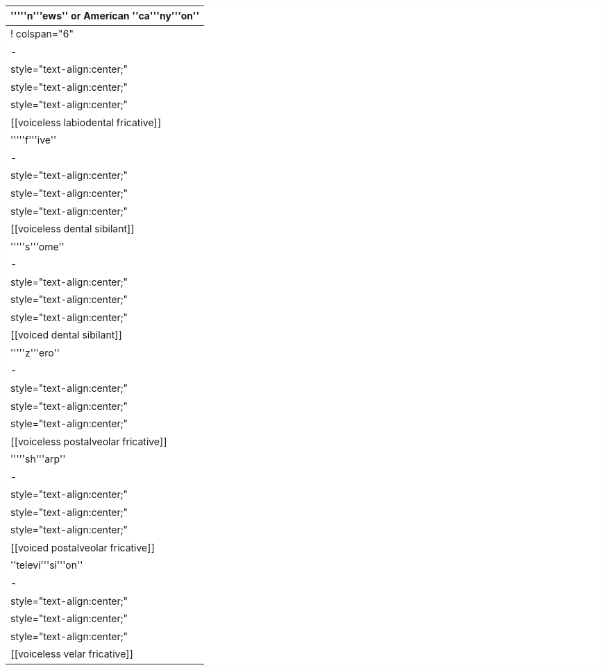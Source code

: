 | '''''n'''ews'' or American ''ca'''ny'''on''
|-
! colspan="6" | [[fricatives]]
|-
| style="text-align:center;"| '''f'''
| style="text-align:center;"| '''ф'''
| style="text-align:center;"| {{IPA|/f/}}
| [[voiceless labiodental fricative]]
| '''''f'''ive''
|-
| style="text-align:center;"| '''s'''
| style="text-align:center;"| '''с'''
| style="text-align:center;"| {{IPA|/s/}}
| [[voiceless dental sibilant]]
| '''''s'''ome''
|-
| style="text-align:center;"| '''z'''
| style="text-align:center;"| '''з'''
| style="text-align:center;"| {{IPA|/z/}}
| [[voiced dental sibilant]]
| '''''z'''ero''
|-
| style="text-align:center;"| '''š'''
| style="text-align:center;"| '''ш'''
| style="text-align:center;"| {{IPA|/ʃ/}}
| [[voiceless postalveolar fricative]]
| '''''sh'''arp''
|-
| style="text-align:center;"| '''ž'''
| style="text-align:center;"| '''ж'''
| style="text-align:center;"| {{IPA|/ʒ/}}
| [[voiced postalveolar fricative]]
| ''televi'''si'''on''
|-
| style="text-align:center;"| '''h'''
| style="text-align:center;"| '''х'''
| style="text-align:center;"| {{IPA|/x/}}
| [[voiceless velar fricative]]
